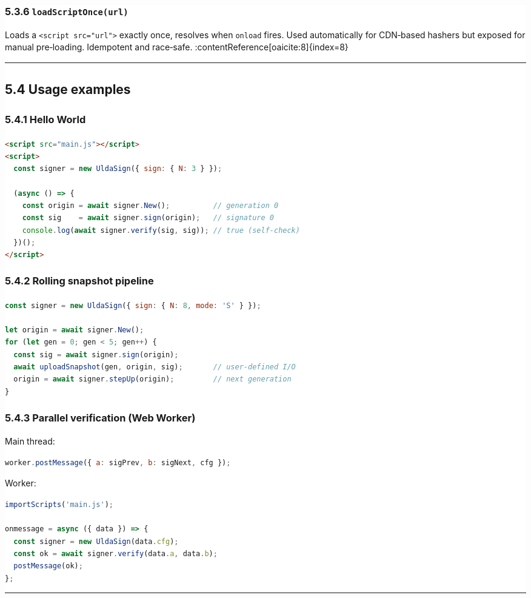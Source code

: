 ### 5.3.6 `loadScriptOnce(url)`

Loads a `<script src="url">` exactly once, resolves when `onload`
fires. Used automatically for CDN‑based hashers but exposed for manual
pre‑loading. Idempotent and race‑safe. :contentReference[oaicite:8]{index=8}

---

## 5.4 Usage examples

### 5.4.1 Hello World

```html
<script src="main.js"></script>
<script>
  const signer = new UldaSign({ sign: { N: 3 } });

  (async () => {
    const origin = await signer.New();          // generation 0
    const sig    = await signer.sign(origin);   // signature 0
    console.log(await signer.verify(sig, sig)); // true (self‑check)
  })();
</script>
```

### 5.4.2 Rolling snapshot pipeline

```js
const signer = new UldaSign({ sign: { N: 8, mode: 'S' } });

let origin = await signer.New();
for (let gen = 0; gen < 5; gen++) {
  const sig = await signer.sign(origin);
  await uploadSnapshot(gen, origin, sig);       // user‑defined I/O
  origin = await signer.stepUp(origin);         // next generation
}
```

### 5.4.3 Parallel verification (Web Worker)

Main thread:

```js
worker.postMessage({ a: sigPrev, b: sigNext, cfg });
```

Worker:

```js
importScripts('main.js');

onmessage = async ({ data }) => {
  const signer = new UldaSign(data.cfg);
  const ok = await signer.verify(data.a, data.b);
  postMessage(ok);
};
```

---